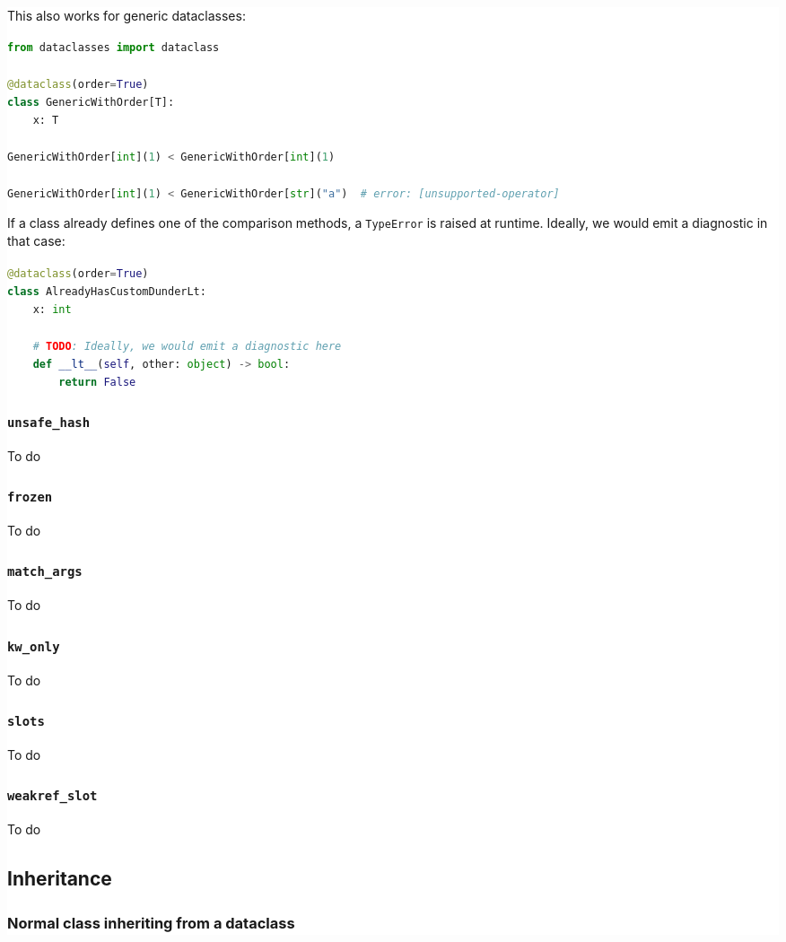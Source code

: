 This also works for generic dataclasses:

```py
from dataclasses import dataclass

@dataclass(order=True)
class GenericWithOrder[T]:
    x: T

GenericWithOrder[int](1) < GenericWithOrder[int](1)

GenericWithOrder[int](1) < GenericWithOrder[str]("a")  # error: [unsupported-operator]
```

If a class already defines one of the comparison methods, a `TypeError` is raised at runtime.
Ideally, we would emit a diagnostic in that case:

```py
@dataclass(order=True)
class AlreadyHasCustomDunderLt:
    x: int

    # TODO: Ideally, we would emit a diagnostic here
    def __lt__(self, other: object) -> bool:
        return False
```

### `unsafe_hash`

To do

### `frozen`

To do

### `match_args`

To do

### `kw_only`

To do

### `slots`

To do

### `weakref_slot`

To do

## Inheritance

### Normal class inheriting from a dataclass
